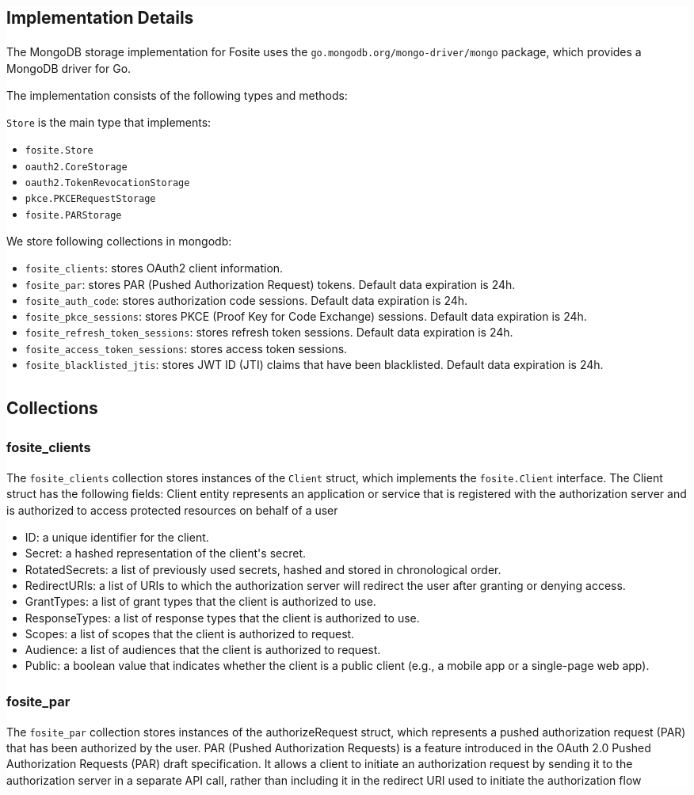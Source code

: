 ## Implementation Details
The MongoDB storage implementation for Fosite uses the `go.mongodb.org/mongo-driver/mongo` package, which provides a MongoDB driver for Go.

The implementation consists of the following types and methods:

`Store` is the main type that implements:
- `fosite.Store`
- `oauth2.CoreStorage`
- `oauth2.TokenRevocationStorage`
- `pkce.PKCERequestStorage`
- `fosite.PARStorage`

We store following collections in mongodb:
- `fosite_clients`: stores OAuth2 client information.
- `fosite_par`: stores PAR (Pushed Authorization Request) tokens. Default data expiration is 24h.
- `fosite_auth_code`: stores authorization code sessions. Default data expiration is 24h.
- `fosite_pkce_sessions`: stores PKCE (Proof Key for Code Exchange) sessions. Default data expiration is 24h.
- `fosite_refresh_token_sessions`: stores refresh token sessions. Default data expiration is 24h.
- `fosite_access_token_sessions`: stores access token sessions.
- `fosite_blacklisted_jtis`: stores JWT ID (JTI) claims that have been blacklisted. Default data expiration is 24h.

## Collections
### fosite_clients
The `fosite_clients` collection stores instances of the `Client` struct, which implements the `fosite.Client` interface. The Client struct has the following fields:
Client entity represents an application or service that is registered with the authorization server and is authorized to access protected resources on behalf of a user

- ID: a unique identifier for the client.
- Secret: a hashed representation of the client's secret.
- RotatedSecrets: a list of previously used secrets, hashed and stored in chronological order.
- RedirectURIs: a list of URIs to which the authorization server will redirect the user after granting or denying access.
- GrantTypes: a list of grant types that the client is authorized to use.
- ResponseTypes: a list of response types that the client is authorized to use.
- Scopes: a list of scopes that the client is authorized to request.
- Audience: a list of audiences that the client is authorized to request.
- Public: a boolean value that indicates whether the client is a public client (e.g., a mobile app or a single-page web app).

### fosite_par
The `fosite_par` collection stores instances of the authorizeRequest struct, which represents a pushed authorization request (PAR) that has been authorized by the user.
PAR (Pushed Authorization Requests) is a feature introduced in the OAuth 2.0 Pushed Authorization Requests (PAR) draft specification. It allows a client to initiate an authorization request by sending it to the authorization server in a separate API call, rather than including it in the redirect URI used to initiate the authorization flow
